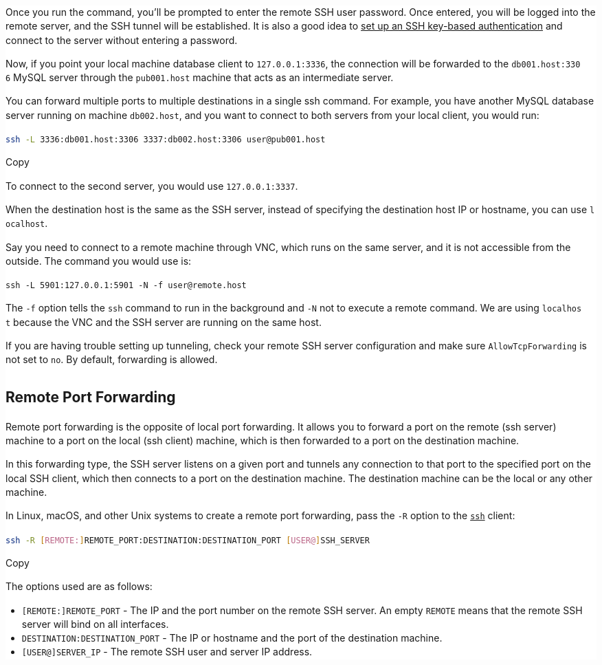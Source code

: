 Once you run the command, you’ll be prompted to enter the remote SSH user password. Once entered, you will be logged into the remote server, and the SSH tunnel will be established. It is also a good idea to [set up an SSH key-based authentication](https://linuxize.com/post/how-to-setup-passwordless-ssh-login/) and connect to the server without entering a password.

Now, if you point your local machine database client to `127.0.0.1:3336`, the connection will be forwarded to the `db001.host:3306` MySQL server through the `pub001.host` machine that acts as an intermediate server.

You can forward multiple ports to multiple destinations in a single ssh command. For example, you have another MySQL database server running on machine `db002.host`, and you want to connect to both servers from your local client, you would run:

```sh
ssh -L 3336:db001.host:3306 3337:db002.host:3306 user@pub001.host
```

Copy

To connect to the second server, you would use `127.0.0.1:3337`.

When the destination host is the same as the SSH server, instead of specifying the destination host IP or hostname, you can use `localhost`.

Say you need to connect to a remote machine through VNC, which runs on the same server, and it is not accessible from the outside. The command you would use is:

```
ssh -L 5901:127.0.0.1:5901 -N -f user@remote.host
```

The `-f` option tells the `ssh` command to run in the background and `-N` not to execute a remote command. We are using `localhost` because the VNC and the SSH server are running on the same host.

If you are having trouble setting up tunneling, check your remote SSH server configuration and make sure `AllowTcpForwarding` is not set to `no`. By default, forwarding is allowed.

## Remote Port Forwarding

Remote port forwarding is the opposite of local port forwarding. It allows you to forward a port on the remote (ssh server) machine to a port on the local (ssh client) machine, which is then forwarded to a port on the destination machine.

In this forwarding type, the SSH server listens on a given port and tunnels any connection to that port to the specified port on the local SSH client, which then connects to a port on the destination machine. The destination machine can be the local or any other machine.

In Linux, macOS, and other Unix systems to create a remote port forwarding, pass the `-R` option to the [`ssh`](https://linuxize.com/post/ssh-command-in-linux/) client:

```sh
ssh -R [REMOTE:]REMOTE_PORT:DESTINATION:DESTINATION_PORT [USER@]SSH_SERVER
```

Copy

The options used are as follows:

- `[REMOTE:]REMOTE_PORT` - The IP and the port number on the remote SSH server. An empty `REMOTE` means that the remote SSH server will bind on all interfaces.
- `DESTINATION:DESTINATION_PORT` - The IP or hostname and the port of the destination machine.
- `[USER@]SERVER_IP` - The remote SSH user and server IP address.
